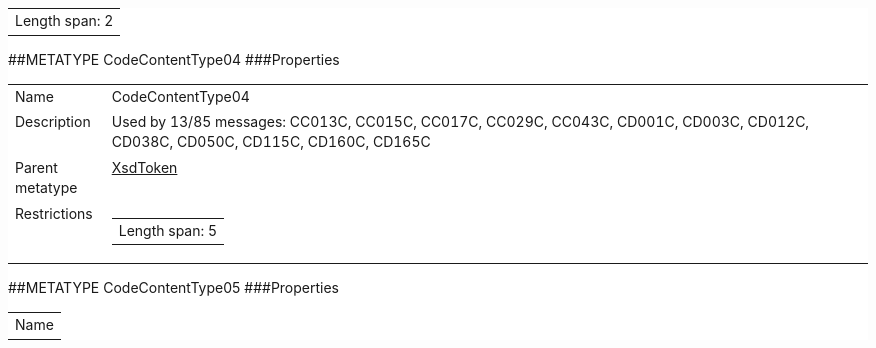   </td>
  <td>
   <table class="table">
    <tr>
     <td>
      Length span: 2
     </td>
    </tr>
   </table>
  </td>
 </tr>
</table>
##METATYPE CodeContentType04
###Properties
<table class="table width-min-100">
 <tr>
  <td class="label">
   Name
  </td>
  <td>
   CodeContentType04
  </td>
 </tr>
 <tr>
  <td class="label">
   Description
  </td>
  <td class="description">
   Used by 13/85 messages: CC013C, CC015C, CC017C, CC029C, CC043C, CD001C, CD003C, CD012C, CD038C, CD050C, 
CD115C, CD160C, CD165C
  </td>
 </tr>
 <tr>
  <td class="label">
   Parent metatype
  </td>
  <td>
   <a href="metatypes.html#System_XsdToken">
    XsdToken
   </a>
  </td>
 </tr>
 <tr>
  <td class="label">
   Restrictions
  </td>
  <td>
   <table class="table">
    <tr>
     <td>
      Length span: 5
     </td>
    </tr>
   </table>
  </td>
 </tr>
</table>
##METATYPE CodeContentType05
###Properties
<table class="table width-min-100">
 <tr>
  <td class="label">
   Name